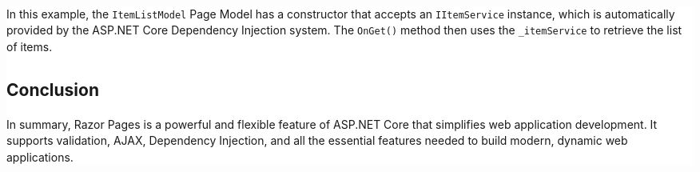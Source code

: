 In this example, the `ItemListModel` Page Model has a constructor that accepts an `IItemService` instance, which is automatically provided by the ASP.NET Core Dependency Injection system. The `OnGet()` method then uses the `_itemService` to retrieve the list of items.

## Conclusion

In summary, Razor Pages is a powerful and flexible feature of ASP.NET Core that simplifies web application development. It supports validation, AJAX, Dependency Injection, and all the essential features needed to build modern, dynamic web applications.
   